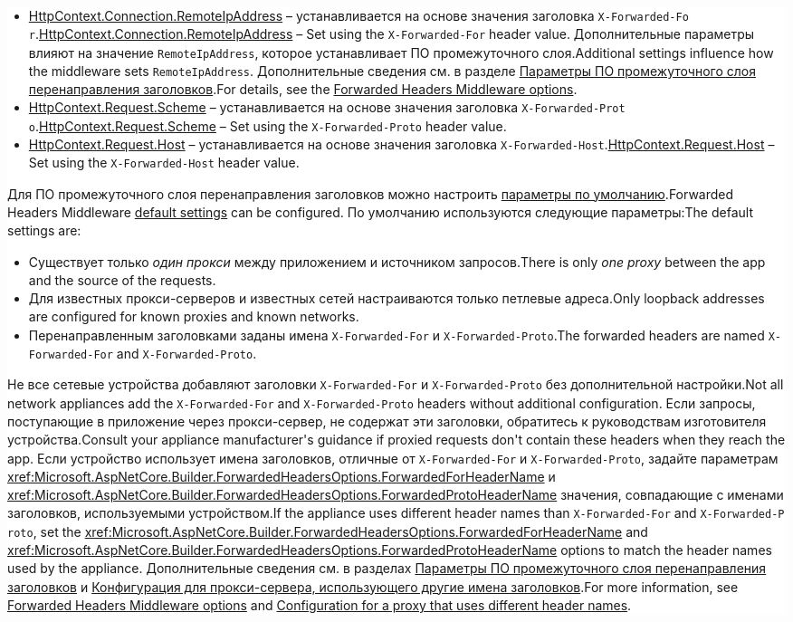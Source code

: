 * <span data-ttu-id="ba2dc-130">[HttpContext.Connection.RemoteIpAddress](xref:Microsoft.AspNetCore.Http.ConnectionInfo.RemoteIpAddress) &ndash; устанавливается на основе значения заголовка `X-Forwarded-For`.</span><span class="sxs-lookup"><span data-stu-id="ba2dc-130">[HttpContext.Connection.RemoteIpAddress](xref:Microsoft.AspNetCore.Http.ConnectionInfo.RemoteIpAddress) &ndash; Set using the `X-Forwarded-For` header value.</span></span> <span data-ttu-id="ba2dc-131">Дополнительные параметры влияют на значение `RemoteIpAddress`, которое устанавливает ПО промежуточного слоя.</span><span class="sxs-lookup"><span data-stu-id="ba2dc-131">Additional settings influence how the middleware sets `RemoteIpAddress`.</span></span> <span data-ttu-id="ba2dc-132">Дополнительные сведения см. в разделе [Параметры ПО промежуточного слоя перенаправления заголовков](#forwarded-headers-middleware-options).</span><span class="sxs-lookup"><span data-stu-id="ba2dc-132">For details, see the [Forwarded Headers Middleware options](#forwarded-headers-middleware-options).</span></span>
* <span data-ttu-id="ba2dc-133">[HttpContext.Request.Scheme](xref:Microsoft.AspNetCore.Http.HttpRequest.Scheme) &ndash; устанавливается на основе значения заголовка `X-Forwarded-Proto`.</span><span class="sxs-lookup"><span data-stu-id="ba2dc-133">[HttpContext.Request.Scheme](xref:Microsoft.AspNetCore.Http.HttpRequest.Scheme) &ndash; Set using the `X-Forwarded-Proto` header value.</span></span>
* <span data-ttu-id="ba2dc-134">[HttpContext.Request.Host](xref:Microsoft.AspNetCore.Http.HttpRequest.Host) &ndash; устанавливается на основе значения заголовка `X-Forwarded-Host`.</span><span class="sxs-lookup"><span data-stu-id="ba2dc-134">[HttpContext.Request.Host](xref:Microsoft.AspNetCore.Http.HttpRequest.Host) &ndash; Set using the `X-Forwarded-Host` header value.</span></span>

<span data-ttu-id="ba2dc-135">Для ПО промежуточного слоя перенаправления заголовков можно настроить [параметры по умолчанию](#forwarded-headers-middleware-options).</span><span class="sxs-lookup"><span data-stu-id="ba2dc-135">Forwarded Headers Middleware [default settings](#forwarded-headers-middleware-options) can be configured.</span></span> <span data-ttu-id="ba2dc-136">По умолчанию используются следующие параметры:</span><span class="sxs-lookup"><span data-stu-id="ba2dc-136">The default settings are:</span></span>

* <span data-ttu-id="ba2dc-137">Существует только *один прокси* между приложением и источником запросов.</span><span class="sxs-lookup"><span data-stu-id="ba2dc-137">There is only *one proxy* between the app and the source of the requests.</span></span>
* <span data-ttu-id="ba2dc-138">Для известных прокси-серверов и известных сетей настраиваются только петлевые адреса.</span><span class="sxs-lookup"><span data-stu-id="ba2dc-138">Only loopback addresses are configured for known proxies and known networks.</span></span>
* <span data-ttu-id="ba2dc-139">Перенаправленным заголовками заданы имена `X-Forwarded-For` и `X-Forwarded-Proto`.</span><span class="sxs-lookup"><span data-stu-id="ba2dc-139">The forwarded headers are named `X-Forwarded-For` and `X-Forwarded-Proto`.</span></span>

<span data-ttu-id="ba2dc-140">Не все сетевые устройства добавляют заголовки `X-Forwarded-For` и `X-Forwarded-Proto` без дополнительной настройки.</span><span class="sxs-lookup"><span data-stu-id="ba2dc-140">Not all network appliances add the `X-Forwarded-For` and `X-Forwarded-Proto` headers without additional configuration.</span></span> <span data-ttu-id="ba2dc-141">Если запросы, поступающие в приложение через прокси-сервер, не содержат эти заголовки, обратитесь к руководствам изготовителя устройства.</span><span class="sxs-lookup"><span data-stu-id="ba2dc-141">Consult your appliance manufacturer's guidance if proxied requests don't contain these headers when they reach the app.</span></span> <span data-ttu-id="ba2dc-142">Если устройство использует имена заголовков, отличные от `X-Forwarded-For` и `X-Forwarded-Proto`, задайте параметрам <xref:Microsoft.AspNetCore.Builder.ForwardedHeadersOptions.ForwardedForHeaderName> и <xref:Microsoft.AspNetCore.Builder.ForwardedHeadersOptions.ForwardedProtoHeaderName> значения, совпадающие с именами заголовков, используемыми устройством.</span><span class="sxs-lookup"><span data-stu-id="ba2dc-142">If the appliance uses different header names than `X-Forwarded-For` and `X-Forwarded-Proto`, set the <xref:Microsoft.AspNetCore.Builder.ForwardedHeadersOptions.ForwardedForHeaderName> and <xref:Microsoft.AspNetCore.Builder.ForwardedHeadersOptions.ForwardedProtoHeaderName> options to match the header names used by the appliance.</span></span> <span data-ttu-id="ba2dc-143">Дополнительные сведения см. в разделах [Параметры ПО промежуточного слоя перенаправления заголовков](#forwarded-headers-middleware-options) и [Конфигурация для прокси-сервера, использующего другие имена заголовков](#configuration-for-a-proxy-that-uses-different-header-names).</span><span class="sxs-lookup"><span data-stu-id="ba2dc-143">For more information, see [Forwarded Headers Middleware options](#forwarded-headers-middleware-options) and [Configuration for a proxy that uses different header names](#configuration-for-a-proxy-that-uses-different-header-names).</span></span>
